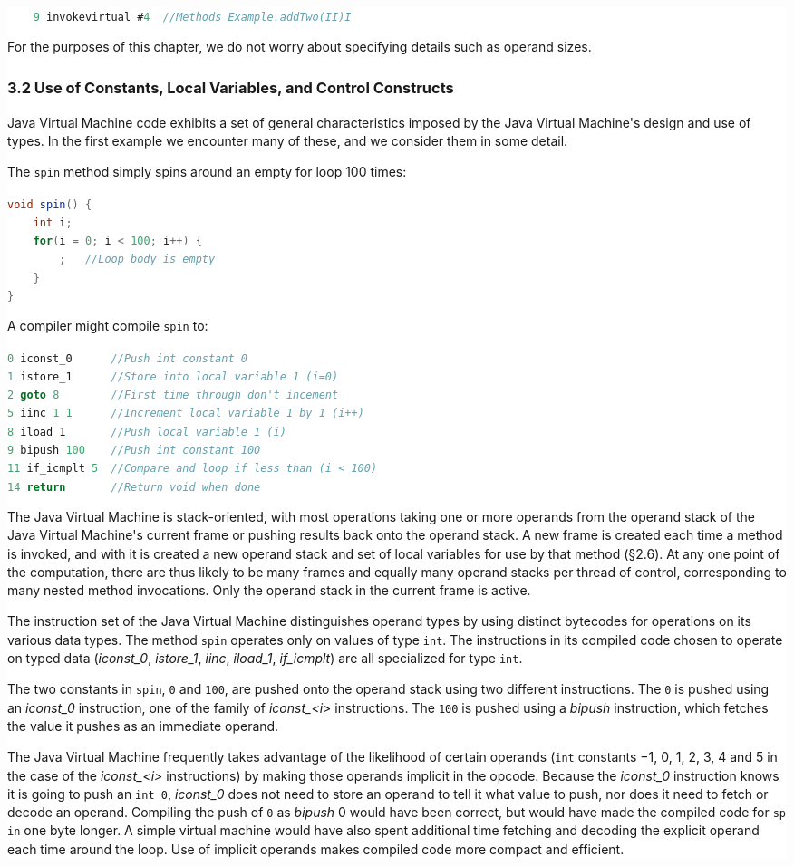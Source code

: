 ```java
	9 invokevirtual #4	//Methods Example.addTwo(II)I
```

For the purposes of this chapter, we do not worry about specifying details such as operand sizes.

### 3.2 Use of Constants, Local Variables, and Control Constructs

Java Virtual Machine code exhibits a set of general characteristics imposed by the Java Virtual Machine's design and use of types. In the first example we encounter many of these, and we consider them in some detail.

The `spin` method simply spins around an empty for loop 100 times:

```java
void spin() {
	int i;
	for(i = 0; i < 100; i++) {
		;	//Loop body is empty
	}
}
```

A compiler might compile `spin` to:

```java
0 iconst_0		//Push int constant 0
1 istore_1		//Store into local variable 1 (i=0)
2 goto 8		//First time through don't incement
5 iinc 1 1		//Increment local variable 1 by 1 (i++)
8 iload_1		//Push local variable 1 (i)
9 bipush 100	//Push int constant 100
11 if_icmplt 5	//Compare and loop if less than (i < 100)
14 return 		//Return void when done
```

The Java Virtual Machine is stack-oriented, with most operations taking one or more operands from the operand stack of the Java Virtual Machine's current frame or pushing results back onto the operand stack. A new frame is created each time a method is invoked, and with it is created a new operand stack and set of local variables for use by that method (§2.6). At any one point of the computation, there are thus likely to be many frames and equally many operand stacks per thread of control, corresponding to many nested method invocations. Only the operand stack in the current frame is active.

The instruction set of the Java Virtual Machine distinguishes operand types by using distinct bytecodes for operations on its various data types. The method `spin` operates only on values of type `int`. The instructions in its compiled code chosen to operate on typed data (*iconst_0*, *istore_1*, *iinc*, *iload_1*, *if_icmplt*) are all specialized for type `int`.

The two constants in `spin`, `0` and `100`, are pushed onto the operand stack using two different instructions. The `0` is pushed using an *iconst_0* instruction, one of the family of *iconst_<$i$>* instructions. The `100` is pushed using a *bipush* instruction, which fetches the value it pushes as an immediate operand.

The Java Virtual Machine frequently takes advantage of the likelihood of certain operands (`int` constants $-1$, $0$, $1$, $2$, $3$, $4$ and $5$ in the case of the *iconst_<$i$>* instructions) by making those operands implicit in the opcode. Because the *iconst_0* instruction knows it is going to push an `int 0`, *iconst_0* does not need to store an operand to tell it what value to push, nor does it need to fetch or decode an operand. Compiling the push of `0`​ as *bipush* $0$ would have been correct, but would have made the compiled code for `spin` one byte longer. A simple virtual machine would have also spent additional time fetching and decoding the explicit operand each time around the loop. Use of implicit operands makes compiled code more compact and efficient.
